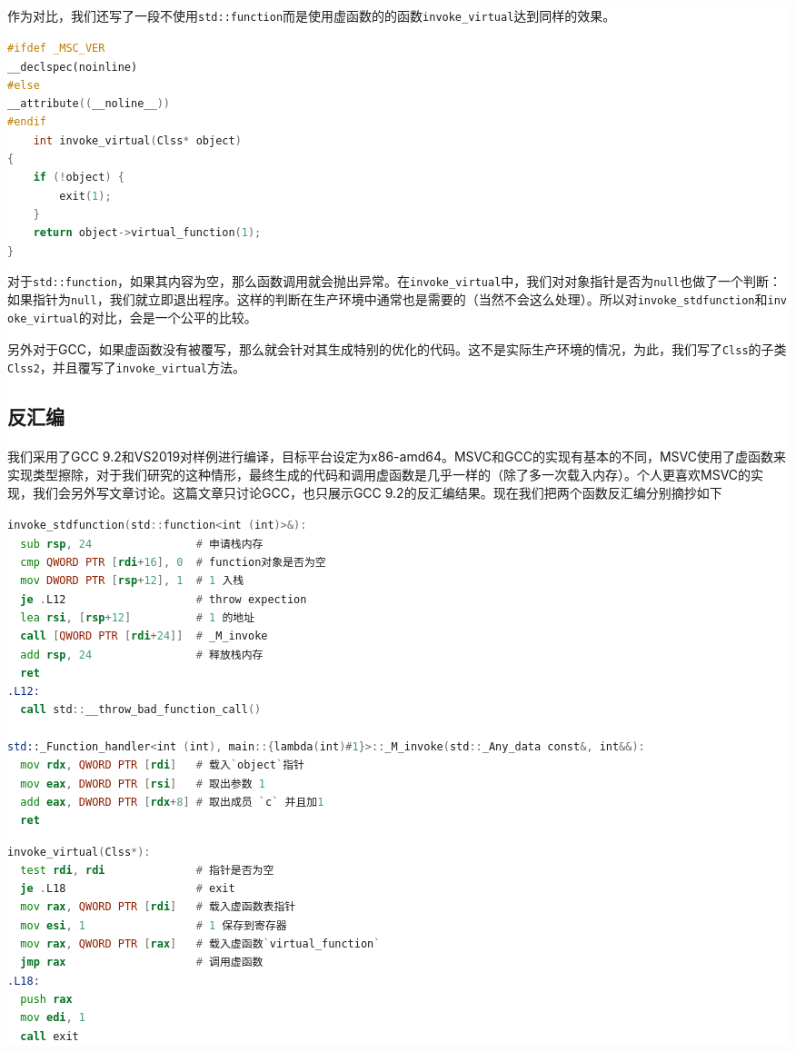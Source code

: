 作为对比，我们还写了一段不使用`std::function`而是使用虚函数的的函数`invoke_virtual`达到同样的效果。
```c++
#ifdef _MSC_VER
__declspec(noinline)
#else
__attribute((__noline__))
#endif
    int invoke_virtual(Clss* object)
{
    if (!object) {
        exit(1);
    }
    return object->virtual_function(1);
}
```
对于`std::function`，如果其内容为空，那么函数调用就会抛出异常。在`invoke_virtual`中，我们对对象指针是否为`null`也做了一个判断：如果指针为`null`，我们就立即退出程序。这样的判断在生产环境中通常也是需要的（当然不会这么处理）。所以对`invoke_stdfunction`和`invoke_virtual`的对比，会是一个公平的比较。

另外对于GCC，如果虚函数没有被覆写，那么就会针对其生成特别的优化的代码。这不是实际生产环境的情况，为此，我们写了`Clss`的子类`Clss2`，并且覆写了`invoke_virtual`方法。

## 反汇编

我们采用了GCC 9.2和VS2019对样例进行编译，目标平台设定为x86-amd64。MSVC和GCC的实现有基本的不同，MSVC使用了虚函数来实现类型擦除，对于我们研究的这种情形，最终生成的代码和调用虚函数是几乎一样的（除了多一次载入内存）。个人更喜欢MSVC的实现，我们会另外写文章讨论。这篇文章只讨论GCC，也只展示GCC 9.2的反汇编结果。现在我们把两个函数反汇编分别摘抄如下

```asm
invoke_stdfunction(std::function<int (int)>&):
  sub rsp, 24                # 申请栈内存
  cmp QWORD PTR [rdi+16], 0  # function对象是否为空
  mov DWORD PTR [rsp+12], 1  # 1 入栈
  je .L12                    # throw expection
  lea rsi, [rsp+12]          # 1 的地址
  call [QWORD PTR [rdi+24]]  # _M_invoke
  add rsp, 24                # 释放栈内存
  ret
.L12:
  call std::__throw_bad_function_call()

std::_Function_handler<int (int), main::{lambda(int)#1}>::_M_invoke(std::_Any_data const&, int&&):
  mov rdx, QWORD PTR [rdi]   # 载入`object`指针
  mov eax, DWORD PTR [rsi]   # 取出参数 1
  add eax, DWORD PTR [rdx+8] # 取出成员 `c` 并且加1
  ret
```

```asm
invoke_virtual(Clss*):
  test rdi, rdi              # 指针是否为空
  je .L18                    # exit
  mov rax, QWORD PTR [rdi]   # 载入虚函数表指针
  mov esi, 1                 # 1 保存到寄存器
  mov rax, QWORD PTR [rax]   # 载入虚函数`virtual_function`
  jmp rax                    # 调用虚函数
.L18:
  push rax
  mov edi, 1
  call exit
```
